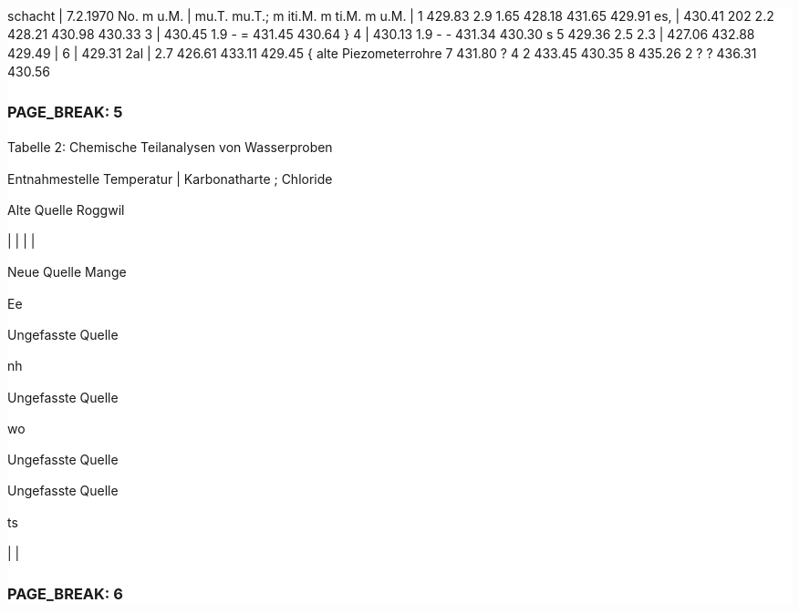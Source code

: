 schacht | 7.2.1970
No. m u.M. | mu.T. mu.T.; m iti.M. m ti.M. m u.M.
|
1 429.83 2.9 1.65 428.18 431.65 429.91
es, | 430.41 202 2.2 428.21 430.98 430.33
3 | 430.45 1.9 - = 431.45 430.64 }
4 | 430.13 1.9 - - 431.34 430.30 s
5 429.36 2.5 2.3 | 427.06 432.88 429.49
| 6 | 429.31 2al | 2.7 426.61 433.11 429.45
{
alte Piezometerrohre
7 431.80 ? 4 2 433.45 430.35
8 435.26 2 ? ? 436.31 430.56


### PAGE_BREAK: 5 ###

Tabelle 2: Chemische Teilanalysen von Wasserproben

Entnahmestelle Temperatur | Karbonatharte ; Chloride

Alte Quelle Roggwil

|
|
|
|

Neue Quelle Mange

Ee

Ungefasste Quelle

nh

Ungefasste Quelle

wo

Ungefasste Quelle

Ungefasste Quelle

ts

|
|



### PAGE_BREAK: 6 ###
